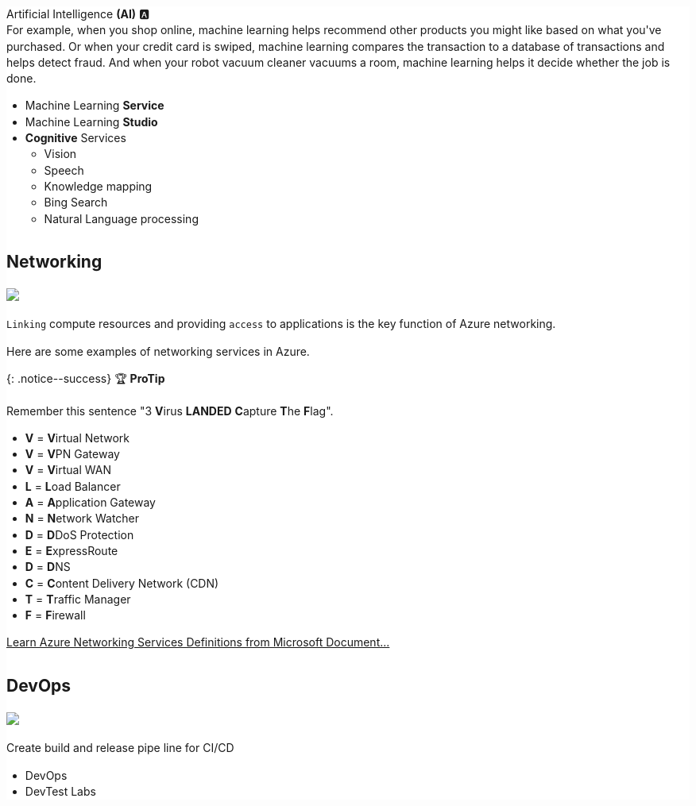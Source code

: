 Artificial Intelligence **(AI)** 🅰️ \
For example, when you shop online, machine learning helps recommend other products you might like based on what you've purchased. Or when your credit card is swiped, machine learning compares the transaction to a database of transactions and helps detect fraud. And when your robot vacuum cleaner vacuums a room, machine learning helps it decide whether the job is done.

- Machine Learning **Service**
- Machine Learning **Studio**
- **Cognitive** Services
  - Vision
  - Speech
  - Knowledge mapping
  - Bing Search
  - Natural Language processing

## Networking

![](https://i.imgur.com/SUWVl2i.png)

`Linking` compute resources and providing `access` to applications is the key function of Azure networking.

Here are some examples of networking services in Azure.

{: .notice--success}
🏆 **ProTip** \
\
Remember this sentence "3 **V**irus **LANDED** **C**apture **T**he **F**lag".

- **V** = **V**irtual Network
- **V** = **V**PN Gateway
- **V** = **V**irtual WAN
- **L** = **L**oad Balancer
- **A** = **A**pplication Gateway
- **N** = **N**etwork Watcher
- **D** = **D**DoS Protection
- **E** = **E**xpressRoute
- **D** = **D**NS
- **C** = **C**ontent Delivery Network (CDN)
- **T** = **T**raffic Manager
- **F** = **F**irewall

[Learn Azure Networking Services Definitions from Microsoft Document...](https://docs.microsoft.com/en-us/learn/modules/intro-to-azure-fundamentals/tour-of-azure-services)

## DevOps

![](https://i.imgur.com/I5oneaj.png)

Create build and release pipe line for CI/CD

- DevOps
- DevTest Labs
